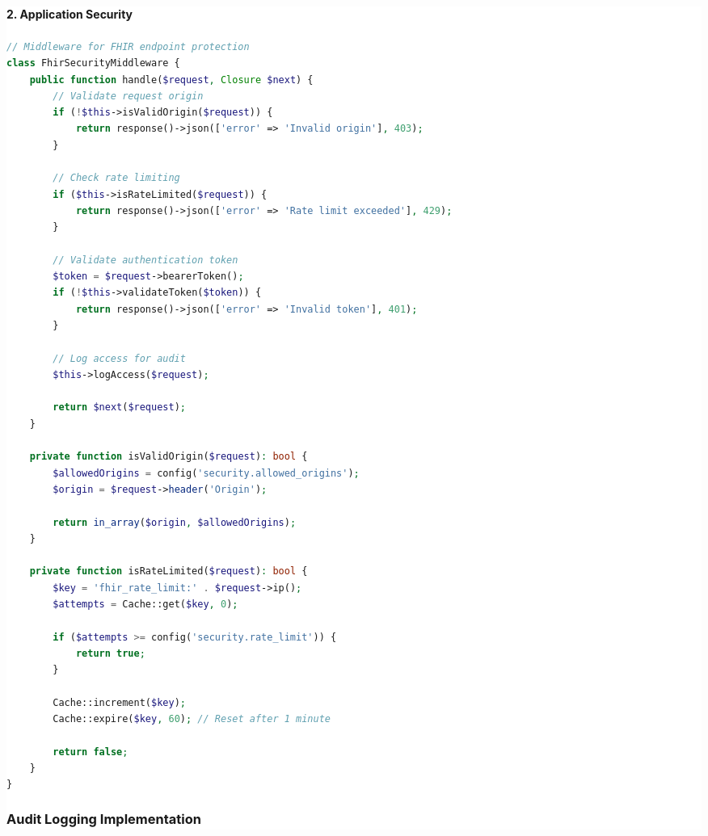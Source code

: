#### 2. **Application Security**

```php
// Middleware for FHIR endpoint protection
class FhirSecurityMiddleware {
    public function handle($request, Closure $next) {
        // Validate request origin
        if (!$this->isValidOrigin($request)) {
            return response()->json(['error' => 'Invalid origin'], 403);
        }
        
        // Check rate limiting
        if ($this->isRateLimited($request)) {
            return response()->json(['error' => 'Rate limit exceeded'], 429);
        }
        
        // Validate authentication token
        $token = $request->bearerToken();
        if (!$this->validateToken($token)) {
            return response()->json(['error' => 'Invalid token'], 401);
        }
        
        // Log access for audit
        $this->logAccess($request);
        
        return $next($request);
    }
    
    private function isValidOrigin($request): bool {
        $allowedOrigins = config('security.allowed_origins');
        $origin = $request->header('Origin');
        
        return in_array($origin, $allowedOrigins);
    }
    
    private function isRateLimited($request): bool {
        $key = 'fhir_rate_limit:' . $request->ip();
        $attempts = Cache::get($key, 0);
        
        if ($attempts >= config('security.rate_limit')) {
            return true;
        }
        
        Cache::increment($key);
        Cache::expire($key, 60); // Reset after 1 minute
        
        return false;
    }
}
```

### Audit Logging Implementation

